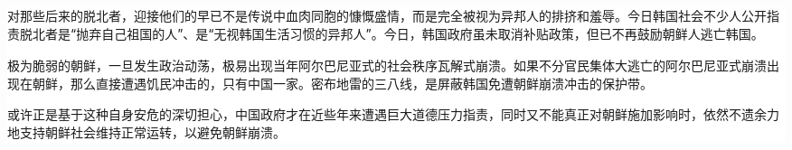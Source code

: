 对那些后来的脱北者，迎接他们的早已不是传说中血肉同胞的慷慨盛情，而是完全被视为异邦人的排挤和羞辱。今日韩国社会不少人公开指责脱北者是“抛弃自己祖国的人”、是“无视韩国生活习惯的异邦人”。今日，韩国政府虽未取消补贴政策，但已不再鼓励朝鲜人逃亡韩国。

极为脆弱的朝鲜，一旦发生政治动荡，极易出现当年阿尔巴尼亚式的社会秩序瓦解式崩溃。如果不分官民集体大逃亡的阿尔巴尼亚式崩溃出现在朝鲜，那么直接遭遇饥民冲击的，只有中国一家。密布地雷的三八线，是屏蔽韩国免遭朝鲜崩溃冲击的保护带。

或许正是基于这种自身安危的深切担心，中国政府才在近些年来遭遇巨大道德压力指责，同时又不能真正对朝鲜施加影响时，依然不遗余力地支持朝鲜社会维持正常运转，以避免朝鲜崩溃。

